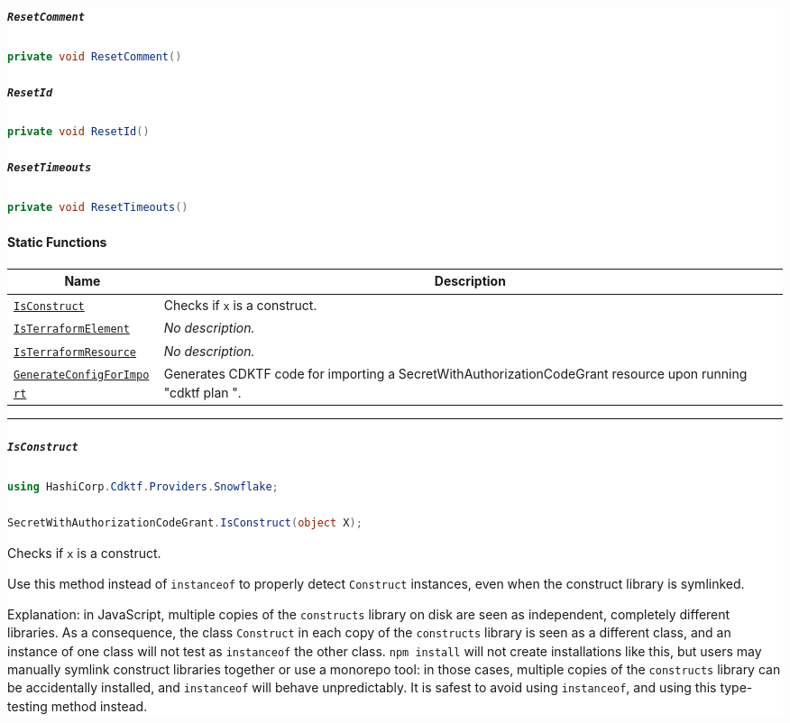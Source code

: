 
##### `ResetComment` <a name="ResetComment" id="@cdktf/provider-snowflake.secretWithAuthorizationCodeGrant.SecretWithAuthorizationCodeGrant.resetComment"></a>

```csharp
private void ResetComment()
```

##### `ResetId` <a name="ResetId" id="@cdktf/provider-snowflake.secretWithAuthorizationCodeGrant.SecretWithAuthorizationCodeGrant.resetId"></a>

```csharp
private void ResetId()
```

##### `ResetTimeouts` <a name="ResetTimeouts" id="@cdktf/provider-snowflake.secretWithAuthorizationCodeGrant.SecretWithAuthorizationCodeGrant.resetTimeouts"></a>

```csharp
private void ResetTimeouts()
```

#### Static Functions <a name="Static Functions" id="Static Functions"></a>

| **Name** | **Description** |
| --- | --- |
| <code><a href="#@cdktf/provider-snowflake.secretWithAuthorizationCodeGrant.SecretWithAuthorizationCodeGrant.isConstruct">IsConstruct</a></code> | Checks if `x` is a construct. |
| <code><a href="#@cdktf/provider-snowflake.secretWithAuthorizationCodeGrant.SecretWithAuthorizationCodeGrant.isTerraformElement">IsTerraformElement</a></code> | *No description.* |
| <code><a href="#@cdktf/provider-snowflake.secretWithAuthorizationCodeGrant.SecretWithAuthorizationCodeGrant.isTerraformResource">IsTerraformResource</a></code> | *No description.* |
| <code><a href="#@cdktf/provider-snowflake.secretWithAuthorizationCodeGrant.SecretWithAuthorizationCodeGrant.generateConfigForImport">GenerateConfigForImport</a></code> | Generates CDKTF code for importing a SecretWithAuthorizationCodeGrant resource upon running "cdktf plan <stack-name>". |

---

##### `IsConstruct` <a name="IsConstruct" id="@cdktf/provider-snowflake.secretWithAuthorizationCodeGrant.SecretWithAuthorizationCodeGrant.isConstruct"></a>

```csharp
using HashiCorp.Cdktf.Providers.Snowflake;

SecretWithAuthorizationCodeGrant.IsConstruct(object X);
```

Checks if `x` is a construct.

Use this method instead of `instanceof` to properly detect `Construct`
instances, even when the construct library is symlinked.

Explanation: in JavaScript, multiple copies of the `constructs` library on
disk are seen as independent, completely different libraries. As a
consequence, the class `Construct` in each copy of the `constructs` library
is seen as a different class, and an instance of one class will not test as
`instanceof` the other class. `npm install` will not create installations
like this, but users may manually symlink construct libraries together or
use a monorepo tool: in those cases, multiple copies of the `constructs`
library can be accidentally installed, and `instanceof` will behave
unpredictably. It is safest to avoid using `instanceof`, and using
this type-testing method instead.
